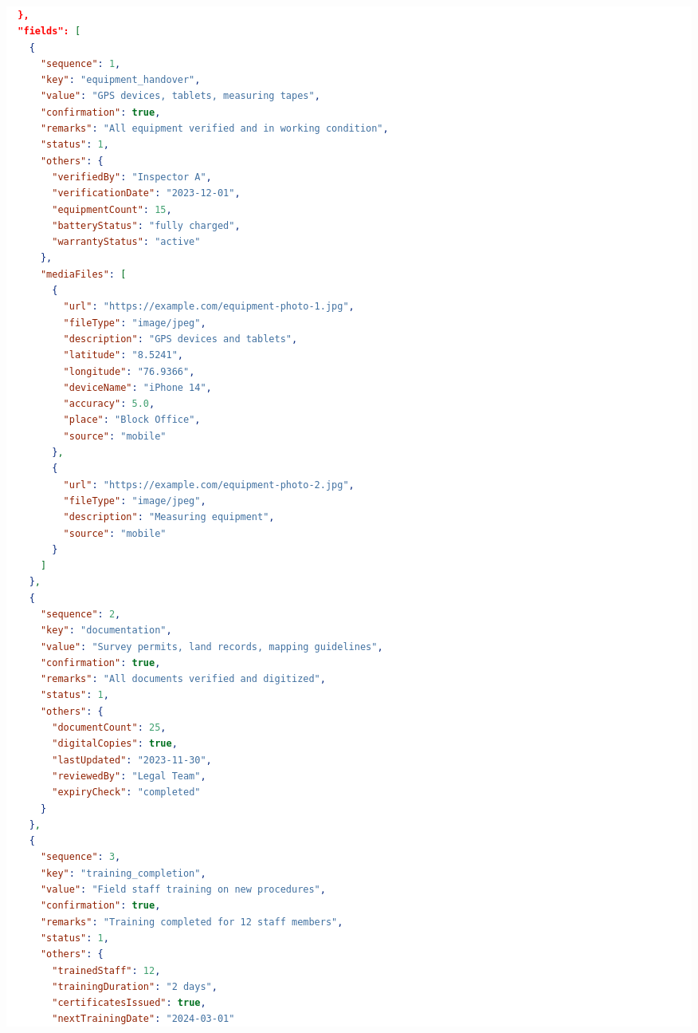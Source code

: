 ```json
  },
  "fields": [
    {
      "sequence": 1,
      "key": "equipment_handover",
      "value": "GPS devices, tablets, measuring tapes",
      "confirmation": true,
      "remarks": "All equipment verified and in working condition",
      "status": 1,
      "others": {
        "verifiedBy": "Inspector A",
        "verificationDate": "2023-12-01",
        "equipmentCount": 15,
        "batteryStatus": "fully charged",
        "warrantyStatus": "active"
      },
      "mediaFiles": [
        {
          "url": "https://example.com/equipment-photo-1.jpg",
          "fileType": "image/jpeg",
          "description": "GPS devices and tablets",
          "latitude": "8.5241",
          "longitude": "76.9366",
          "deviceName": "iPhone 14",
          "accuracy": 5.0,
          "place": "Block Office",
          "source": "mobile"
        },
        {
          "url": "https://example.com/equipment-photo-2.jpg",
          "fileType": "image/jpeg",
          "description": "Measuring equipment",
          "source": "mobile"
        }
      ]
    },
    {
      "sequence": 2,
      "key": "documentation",
      "value": "Survey permits, land records, mapping guidelines",
      "confirmation": true,
      "remarks": "All documents verified and digitized",
      "status": 1,
      "others": {
        "documentCount": 25,
        "digitalCopies": true,
        "lastUpdated": "2023-11-30",
        "reviewedBy": "Legal Team",
        "expiryCheck": "completed"
      }
    },
    {
      "sequence": 3,
      "key": "training_completion",
      "value": "Field staff training on new procedures",
      "confirmation": true,
      "remarks": "Training completed for 12 staff members",
      "status": 1,
      "others": {
        "trainedStaff": 12,
        "trainingDuration": "2 days",
        "certificatesIssued": true,
        "nextTrainingDate": "2024-03-01"
```